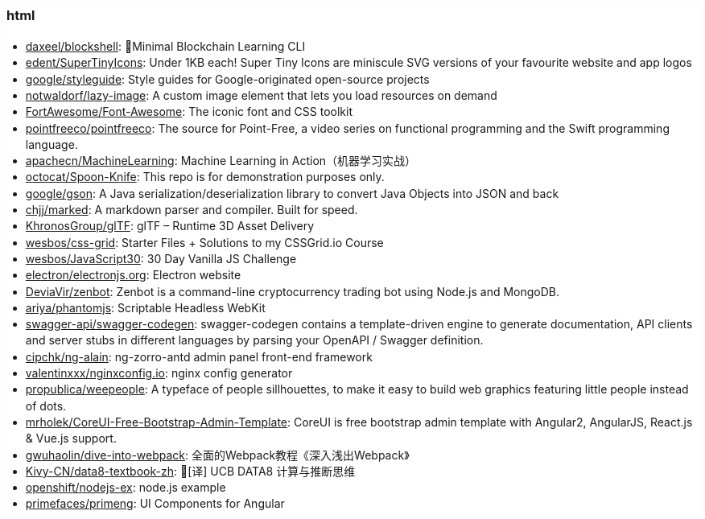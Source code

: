 ### html
* [daxeel/blockshell](https://github.com/daxeel/blockshell): <g-emoji alias="tada" class="g-emoji" fallback-src="https://assets-cdn.github.com/images/icons/emoji/unicode/1f389.png" ios-version="6.0">🎉</g-emoji>Minimal Blockchain Learning CLI
* [edent/SuperTinyIcons](https://github.com/edent/SuperTinyIcons): Under 1KB each! Super Tiny Icons are miniscule SVG versions of your favourite website and app logos
* [google/styleguide](https://github.com/google/styleguide): Style guides for Google-originated open-source projects
* [notwaldorf/lazy-image](https://github.com/notwaldorf/lazy-image): A custom image element that lets you load resources on demand
* [FortAwesome/Font-Awesome](https://github.com/FortAwesome/Font-Awesome): The iconic font and CSS toolkit
* [pointfreeco/pointfreeco](https://github.com/pointfreeco/pointfreeco): The source for Point-Free, a video series on functional programming and the Swift programming language.
* [apachecn/MachineLearning](https://github.com/apachecn/MachineLearning): Machine Learning in Action（机器学习实战）
* [octocat/Spoon-Knife](https://github.com/octocat/Spoon-Knife): This repo is for demonstration purposes only.
* [google/gson](https://github.com/google/gson): A Java serialization/deserialization library to convert Java Objects into JSON and back
* [chjj/marked](https://github.com/chjj/marked): A markdown parser and compiler. Built for speed.
* [KhronosGroup/glTF](https://github.com/KhronosGroup/glTF): glTF – Runtime 3D Asset Delivery
* [wesbos/css-grid](https://github.com/wesbos/css-grid): Starter Files + Solutions to my CSSGrid.io Course
* [wesbos/JavaScript30](https://github.com/wesbos/JavaScript30): 30 Day Vanilla JS Challenge
* [electron/electronjs.org](https://github.com/electron/electronjs.org): Electron website
* [DeviaVir/zenbot](https://github.com/DeviaVir/zenbot): Zenbot is a command-line cryptocurrency trading bot using Node.js and MongoDB.
* [ariya/phantomjs](https://github.com/ariya/phantomjs): Scriptable Headless WebKit
* [swagger-api/swagger-codegen](https://github.com/swagger-api/swagger-codegen): swagger-codegen contains a template-driven engine to generate documentation, API clients and server stubs in different languages by parsing your OpenAPI / Swagger definition.
* [cipchk/ng-alain](https://github.com/cipchk/ng-alain): ng-zorro-antd admin panel front-end framework
* [valentinxxx/nginxconfig.io](https://github.com/valentinxxx/nginxconfig.io): nginx config generator
* [propublica/weepeople](https://github.com/propublica/weepeople): A typeface of people sillhouettes, to make it easy to build web graphics featuring little people instead of dots.
* [mrholek/CoreUI-Free-Bootstrap-Admin-Template](https://github.com/mrholek/CoreUI-Free-Bootstrap-Admin-Template): CoreUI is free bootstrap admin template with Angular2, AngularJS, React.js & Vue.js support.
* [gwuhaolin/dive-into-webpack](https://github.com/gwuhaolin/dive-into-webpack): 全面的Webpack教程《深入浅出Webpack》
* [Kivy-CN/data8-textbook-zh](https://github.com/Kivy-CN/data8-textbook-zh): <g-emoji alias="book" class="g-emoji" fallback-src="https://assets-cdn.github.com/images/icons/emoji/unicode/1f4d6.png" ios-version="6.0">📖</g-emoji>[译] UCB DATA8 计算与推断思维
* [openshift/nodejs-ex](https://github.com/openshift/nodejs-ex): node.js example
* [primefaces/primeng](https://github.com/primefaces/primeng): UI Components for Angular
